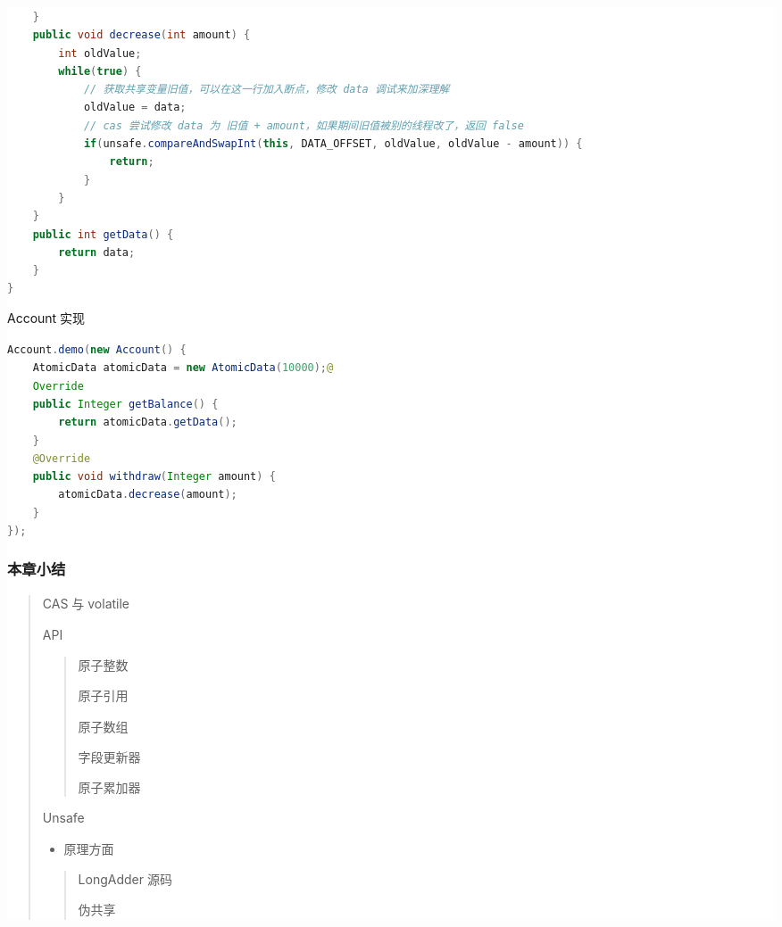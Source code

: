 ```java
    }
    public void decrease(int amount) {
        int oldValue;
        while(true) {
            // 获取共享变量旧值，可以在这一行加入断点，修改 data 调试来加深理解
            oldValue = data;
            // cas 尝试修改 data 为 旧值 + amount，如果期间旧值被别的线程改了，返回 false
            if(unsafe.compareAndSwapInt(this, DATA_OFFSET, oldValue, oldValue - amount)) {
                return;
            }
        }
    }
    public int getData() {
        return data;
    }
}
```
Account 实现
```java
Account.demo(new Account() {
    AtomicData atomicData = new AtomicData(10000);@
    Override
    public Integer getBalance() {
        return atomicData.getData();
    }
    @Override
    public void withdraw(Integer amount) {
        atomicData.decrease(amount);
    }
});
```

### 本章小结

>CAS 与 volatile
>
>API
>>
>>原子整数
>>
>>原子引用
>>
>>原子数组
>>
>>字段更新器
>>
>>原子累加器
>>
>Unsafe
>
>* 原理方面
>>
>>LongAdder 源码
>>
>>伪共享
